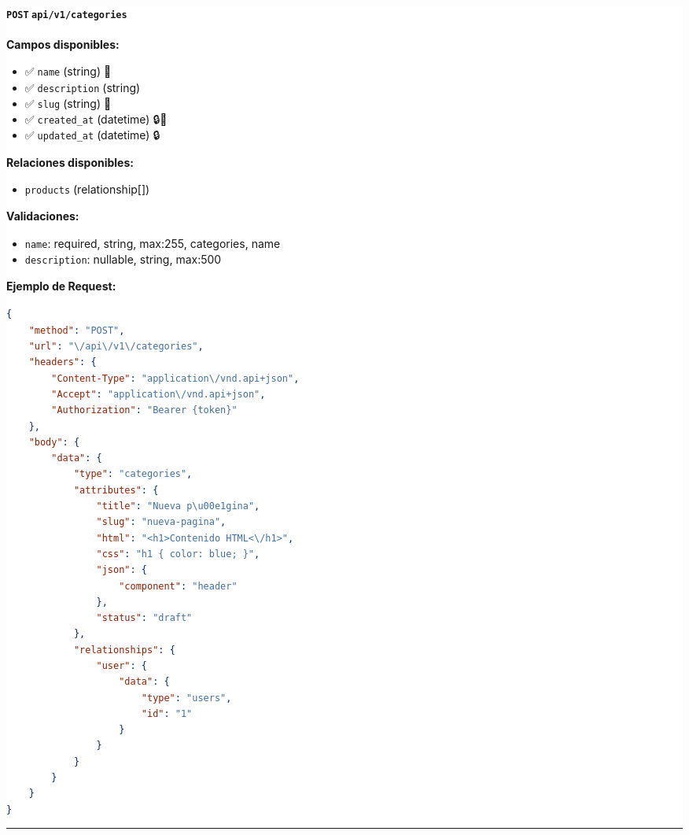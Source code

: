 #### `POST` `api/v1/categories`

**Campos disponibles:**

- ✅ `name` (string) 🔄
- ✅ `description` (string) 
- ✅ `slug` (string) 🔄
- ✅ `created_at` (datetime) 🔒🔄
- ✅ `updated_at` (datetime) 🔒

**Relaciones disponibles:**

- `products` (relationship[])

**Validaciones:**

- `name`: required, string, max:255, categories, name
- `description`: nullable, string, max:500

**Ejemplo de Request:**

```json
{
    "method": "POST",
    "url": "\/api\/v1\/categories",
    "headers": {
        "Content-Type": "application\/vnd.api+json",
        "Accept": "application\/vnd.api+json",
        "Authorization": "Bearer {token}"
    },
    "body": {
        "data": {
            "type": "categories",
            "attributes": {
                "title": "Nueva p\u00e1gina",
                "slug": "nueva-pagina",
                "html": "<h1>Contenido HTML<\/h1>",
                "css": "h1 { color: blue; }",
                "json": {
                    "component": "header"
                },
                "status": "draft"
            },
            "relationships": {
                "user": {
                    "data": {
                        "type": "users",
                        "id": "1"
                    }
                }
            }
        }
    }
}
```

---